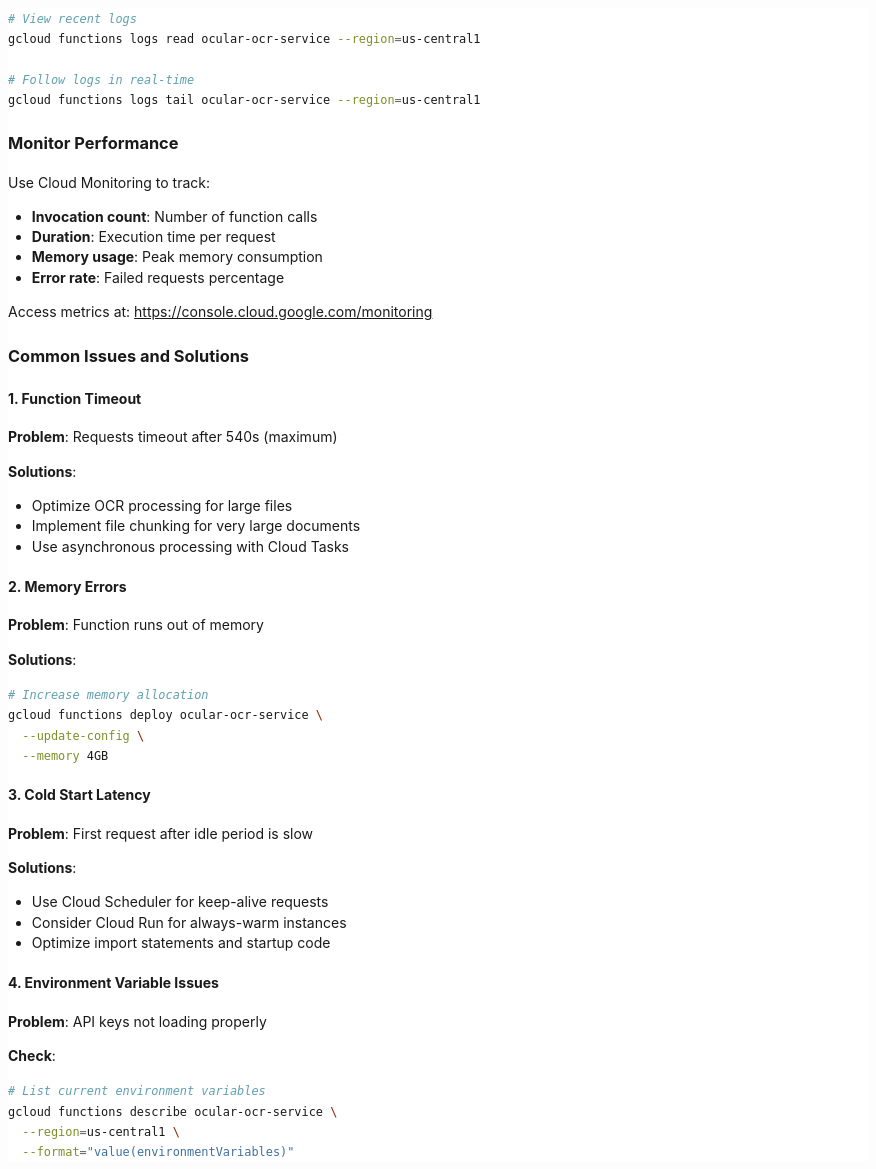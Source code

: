 ```bash
# View recent logs
gcloud functions logs read ocular-ocr-service --region=us-central1

# Follow logs in real-time
gcloud functions logs tail ocular-ocr-service --region=us-central1
```

### Monitor Performance

Use Cloud Monitoring to track:
- **Invocation count**: Number of function calls
- **Duration**: Execution time per request
- **Memory usage**: Peak memory consumption
- **Error rate**: Failed requests percentage

Access metrics at: https://console.cloud.google.com/monitoring

### Common Issues and Solutions

#### 1. Function Timeout

**Problem**: Requests timeout after 540s (maximum)

**Solutions**:
- Optimize OCR processing for large files
- Implement file chunking for very large documents
- Use asynchronous processing with Cloud Tasks

#### 2. Memory Errors

**Problem**: Function runs out of memory

**Solutions**:
```bash
# Increase memory allocation
gcloud functions deploy ocular-ocr-service \
  --update-config \
  --memory 4GB
```

#### 3. Cold Start Latency

**Problem**: First request after idle period is slow

**Solutions**:
- Use Cloud Scheduler for keep-alive requests
- Consider Cloud Run for always-warm instances
- Optimize import statements and startup code

#### 4. Environment Variable Issues

**Problem**: API keys not loading properly

**Check**:
```bash
# List current environment variables
gcloud functions describe ocular-ocr-service \
  --region=us-central1 \
  --format="value(environmentVariables)"
```
